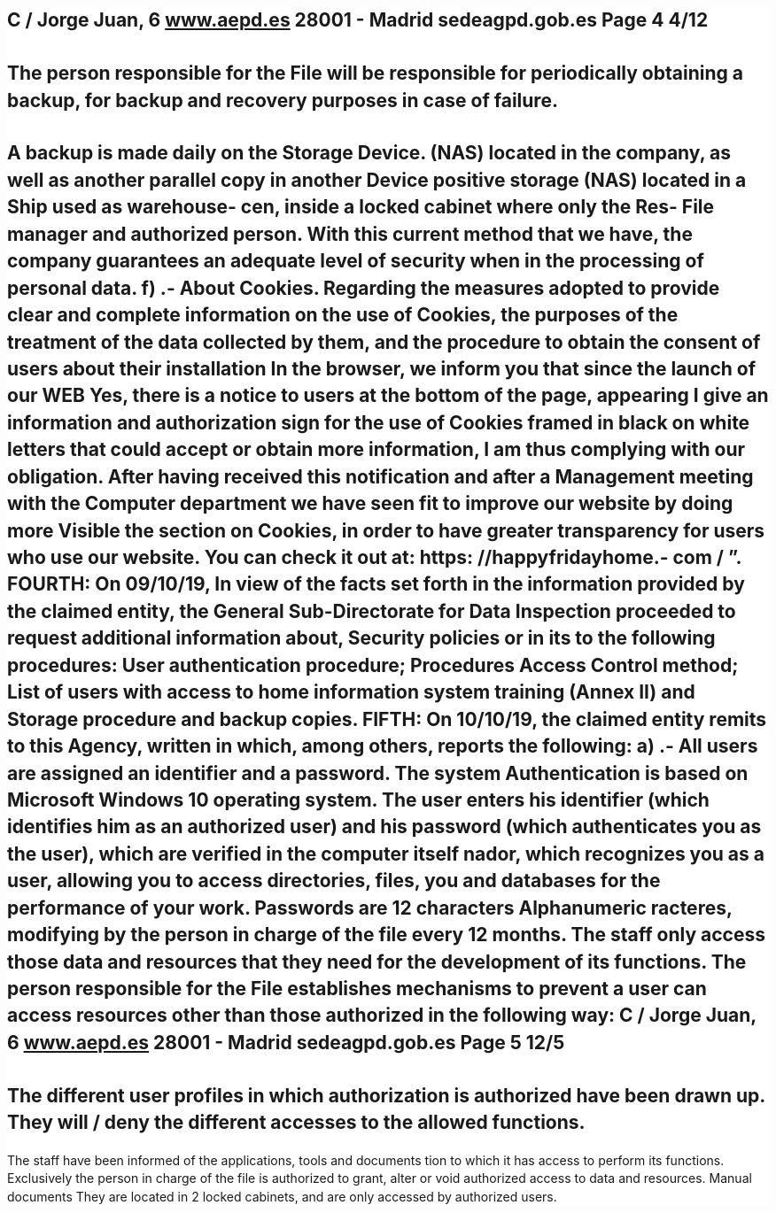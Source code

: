 C / Jorge Juan, 6
www.aepd.es
28001 - Madrid
sedeagpd.gob.es
Page 4
4/12
-
The person responsible for the File will be responsible for periodically obtaining a
backup, for backup and recovery purposes in case of failure.
-
A backup is made daily on the Storage Device.
(NAS) located in the company, as well as another parallel copy in another Device
positive storage (NAS) located in a Ship used as warehouse-
cen, inside a locked cabinet where only the Res-
File manager and authorized person.
With this current method that we have, the company guarantees an adequate level of security
when in the processing of personal data.
f) .- About Cookies.
Regarding the measures adopted to provide clear and complete information on the
use of Cookies, the purposes of the treatment of the data collected by them, and the
procedure to obtain the consent of users about their installation
In the browser, we inform you that since the launch of our
WEB Yes, there is a notice to users at the bottom of the page, appearing
I give an information and authorization sign for the use of Cookies framed in
black on white letters that could accept or obtain more information,
I am thus complying with our obligation.
After having received this notification and after a Management meeting with the
Computer department we have seen fit to improve our website by doing more
Visible the section on Cookies, in order to have greater transparency for
users who use our website. You can check it out at: https: //happyfridayhome.-
com / ”.
FOURTH: On 09/10/19, In ​​view of the facts set forth in the information
provided by the claimed entity, the General Sub-Directorate for Data Inspection
proceeded to request additional information about, Security policies or in its
to the following procedures: User authentication procedure; Procedures
Access Control method; List of users with access to home information system
training (Annex II) and Storage procedure and backup copies.
FIFTH: On 10/10/19, the claimed entity remits to this Agency, written in
which, among others, reports the following:
a) .- All users are assigned an identifier and a password. The system
Authentication is based on Microsoft Windows 10 operating system.
The user enters his identifier (which identifies him as an authorized user) and his
password (which authenticates you as the user), which are verified in the computer itself
nador, which recognizes you as a user, allowing you to access directories, files,
you and databases for the performance of your work. Passwords are 12 characters
Alphanumeric racteres, modifying by the person in charge of the file every 12 months.
The staff only access those data and resources that they need for the development of
its functions. The person responsible for the File establishes mechanisms to prevent a
user can access resources other than those authorized in the following way:
C / Jorge Juan, 6
www.aepd.es
28001 - Madrid
sedeagpd.gob.es
Page 5
12/5
-
The different user profiles in which authorization is authorized have been drawn up.
They will / deny the different accesses to the allowed functions.
-
The staff have been informed of the applications, tools and documents
tion to which it has access to perform its functions.
Exclusively the person in charge of the file is authorized to grant, alter or
void authorized access to data and resources. Manual documents
They are located in 2 locked cabinets, and are only accessed by authorized users.